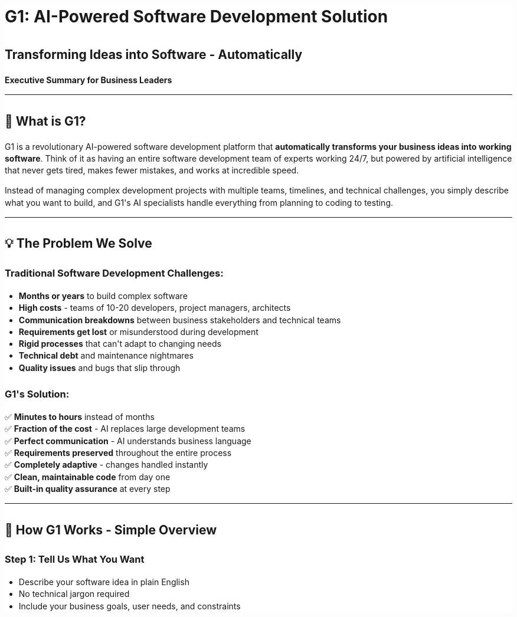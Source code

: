 # G1: AI-Powered Software Development Solution
## Transforming Ideas into Software - Automatically

**Executive Summary for Business Leaders**

---

## 🚀 **What is G1?**

G1 is a revolutionary AI-powered software development platform that **automatically transforms your business ideas into working software**. Think of it as having an entire software development team of experts working 24/7, but powered by artificial intelligence that never gets tired, makes fewer mistakes, and works at incredible speed.

Instead of managing complex development projects with multiple teams, timelines, and technical challenges, you simply describe what you want to build, and G1's AI specialists handle everything from planning to coding to testing.

---

## 💡 **The Problem We Solve**

### **Traditional Software Development Challenges:**
- **Months or years** to build complex software
- **High costs** - teams of 10-20 developers, project managers, architects
- **Communication breakdowns** between business stakeholders and technical teams
- **Requirements get lost** or misunderstood during development
- **Rigid processes** that can't adapt to changing needs
- **Technical debt** and maintenance nightmares
- **Quality issues** and bugs that slip through

### **G1's Solution:**
✅ **Minutes to hours** instead of months  
✅ **Fraction of the cost** - AI replaces large development teams  
✅ **Perfect communication** - AI understands business language  
✅ **Requirements preserved** throughout the entire process  
✅ **Completely adaptive** - changes handled instantly  
✅ **Clean, maintainable code** from day one  
✅ **Built-in quality assurance** at every step  

---

## 🎯 **How G1 Works - Simple Overview**

### **Step 1: Tell Us What You Want**
- Describe your software idea in plain English
- No technical jargon required
- Include your business goals, user needs, and constraints
